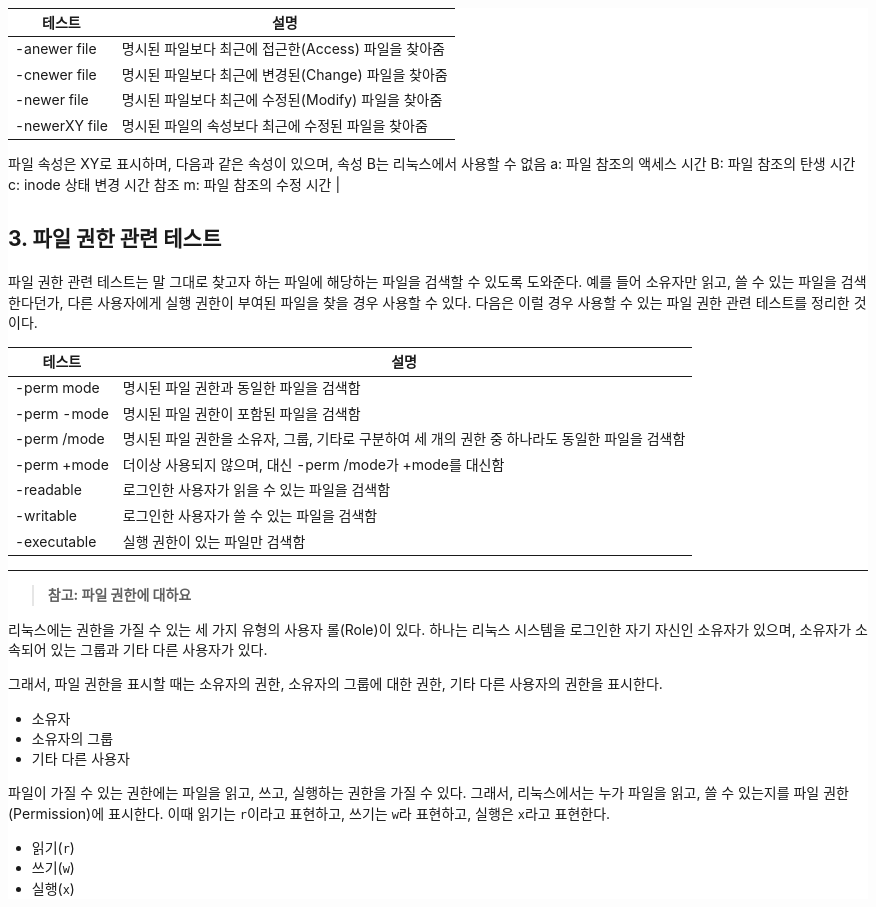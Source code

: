 | 테스트 | 설명 |
| --- | --- |
| -anewer file | 명시된 파일보다 최근에 접근한(Access) 파일을 찾아줌 |
| -cnewer file | 명시된 파일보다 최근에 변경된(Change) 파일을 찾아줌 |
| -newer file | 명시된 파일보다 최근에 수정된(Modify) 파일을 찾아줌 |
| -newerXY file | 명시된 파일의 속성보다 최근에 수정된 파일을 찾아줌
파일 속성은 XY로 표시하며, 다음과 같은 속성이 있으며, 속성 B는 리눅스에서 사용할 수 없음
a: 파일 참조의 액세스 시간
B: 파일 참조의 탄생 시간
c: inode 상태 변경 시간 참조
m: 파일 참조의 수정 시간 |

## 3. 파일 권한 관련 테스트

파일 권한 관련 테스트는 말 그대로 찾고자 하는 파일에 해당하는 파일을 검색할 수 있도록 도와준다. 예를 들어 소유자만 읽고, 쓸 수 있는 파일을 검색한다던가, 다른 사용자에게 실행 권한이 부여된 파일을 찾을 경우 사용할 수 있다. 다음은 이럴 경우 사용할 수 있는 파일 권한 관련 테스트를 정리한 것이다.

| 테스트 | 설명 |
| --- | --- |
| -perm mode | 명시된 파일 권한과 동일한 파일을 검색함 |
| -perm -mode | 명시된 파일 권한이 포함된 파일을 검색함 |
| -perm /mode | 명시된 파일 권한을 소유자, 그룹, 기타로 구분하여 세 개의 권한 중 하나라도 동일한 파일을 검색함 |
| -perm +mode | 더이상 사용되지 않으며, 대신 -perm /mode가 +mode를 대신함 |
| -readable | 로그인한 사용자가 읽을 수 있는 파일을 검색함 |
| -writable | 로그인한 사용자가 쓸 수 있는 파일을 검색함 |
| -executable | 실행 권한이 있는 파일만 검색함 |

---

> **참고: 파일 권한에 대하요**
> 

리눅스에는 권한을 가질 수 있는 세 가지 유형의 사용자 롤(Role)이 있다. 하나는 리눅스 시스템을 로그인한 자기 자신인 소유자가 있으며, 소유자가 소속되어 있는 그룹과 기타 다른 사용자가 있다.

그래서, 파일 권한을 표시할 때는 소유자의 권한, 소유자의 그룹에 대한 권한, 기타 다른 사용자의 권한을 표시한다.

- 소유자
- 소유자의 그룹
- 기타 다른 사용자

파일이 가질 수 있는 권한에는 파일을 읽고, 쓰고, 실행하는 권한을 가질 수 있다. 그래서, 리눅스에서는 누가 파일을 읽고, 쓸 수 있는지를 파일 권한(Permission)에 표시한다. 이때 읽기는 `r`이라고 표현하고, 쓰기는 `w`라 표현하고, 실행은 `x`라고 표현한다.

- 읽기(`r`)
- 쓰기(`w`)
- 실행(`x`)

